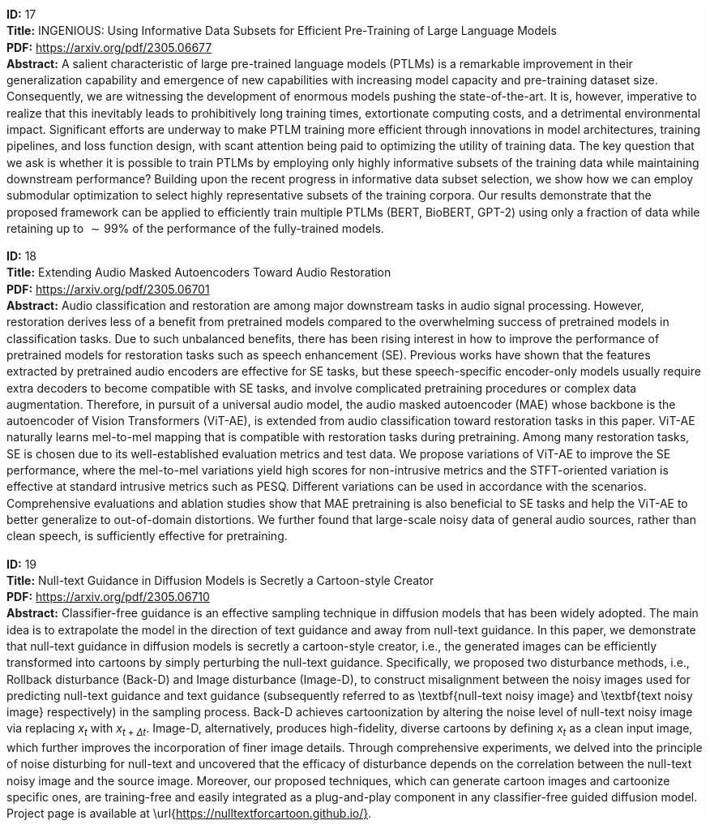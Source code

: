 **ID:** 17  
**Title:** INGENIOUS: Using Informative Data Subsets for Efficient Pre-Training of  Large Language Models  
**PDF:** https://arxiv.org/pdf/2305.06677  
**Abstract:** A salient characteristic of large pre-trained language models (PTLMs) is a remarkable improvement in their generalization capability and emergence of new capabilities with increasing model capacity and pre-training dataset size. Consequently, we are witnessing the development of enormous models pushing the state-of-the-art. It is, however, imperative to realize that this inevitably leads to prohibitively long training times, extortionate computing costs, and a detrimental environmental impact. Significant efforts are underway to make PTLM training more efficient through innovations in model architectures, training pipelines, and loss function design, with scant attention being paid to optimizing the utility of training data. The key question that we ask is whether it is possible to train PTLMs by employing only highly informative subsets of the training data while maintaining downstream performance? Building upon the recent progress in informative data subset selection, we show how we can employ submodular optimization to select highly representative subsets of the training corpora. Our results demonstrate that the proposed framework can be applied to efficiently train multiple PTLMs (BERT, BioBERT, GPT-2) using only a fraction of data while retaining up to $\sim99\%$ of the performance of the fully-trained models. 

**ID:** 18  
**Title:** Extending Audio Masked Autoencoders Toward Audio Restoration  
**PDF:** https://arxiv.org/pdf/2305.06701  
**Abstract:** Audio classification and restoration are among major downstream tasks in audio signal processing. However, restoration derives less of a benefit from pretrained models compared to the overwhelming success of pretrained models in classification tasks. Due to such unbalanced benefits, there has been rising interest in how to improve the performance of pretrained models for restoration tasks such as speech enhancement (SE). Previous works have shown that the features extracted by pretrained audio encoders are effective for SE tasks, but these speech-specific encoder-only models usually require extra decoders to become compatible with SE tasks, and involve complicated pretraining procedures or complex data augmentation. Therefore, in pursuit of a universal audio model, the audio masked autoencoder (MAE) whose backbone is the autoencoder of Vision Transformers (ViT-AE), is extended from audio classification toward restoration tasks in this paper. ViT-AE naturally learns mel-to-mel mapping that is compatible with restoration tasks during pretraining. Among many restoration tasks, SE is chosen due to its well-established evaluation metrics and test data. We propose variations of ViT-AE to improve the SE performance, where the mel-to-mel variations yield high scores for non-intrusive metrics and the STFT-oriented variation is effective at standard intrusive metrics such as PESQ. Different variations can be used in accordance with the scenarios. Comprehensive evaluations and ablation studies show that MAE pretraining is also beneficial to SE tasks and help the ViT-AE to better generalize to out-of-domain distortions. We further found that large-scale noisy data of general audio sources, rather than clean speech, is sufficiently effective for pretraining. 

**ID:** 19  
**Title:** Null-text Guidance in Diffusion Models is Secretly a Cartoon-style  Creator  
**PDF:** https://arxiv.org/pdf/2305.06710  
**Abstract:** Classifier-free guidance is an effective sampling technique in diffusion models that has been widely adopted. The main idea is to extrapolate the model in the direction of text guidance and away from null-text guidance. In this paper, we demonstrate that null-text guidance in diffusion models is secretly a cartoon-style creator, i.e., the generated images can be efficiently transformed into cartoons by simply perturbing the null-text guidance. Specifically, we proposed two disturbance methods, i.e., Rollback disturbance (Back-D) and Image disturbance (Image-D), to construct misalignment between the noisy images used for predicting null-text guidance and text guidance (subsequently referred to as \textbf{null-text noisy image} and \textbf{text noisy image} respectively) in the sampling process. Back-D achieves cartoonization by altering the noise level of null-text noisy image via replacing $x_t$ with $x_{t+\Delta t}$. Image-D, alternatively, produces high-fidelity, diverse cartoons by defining $x_t$ as a clean input image, which further improves the incorporation of finer image details. Through comprehensive experiments, we delved into the principle of noise disturbing for null-text and uncovered that the efficacy of disturbance depends on the correlation between the null-text noisy image and the source image. Moreover, our proposed techniques, which can generate cartoon images and cartoonize specific ones, are training-free and easily integrated as a plug-and-play component in any classifier-free guided diffusion model. Project page is available at \url{https://nulltextforcartoon.github.io/}. 
